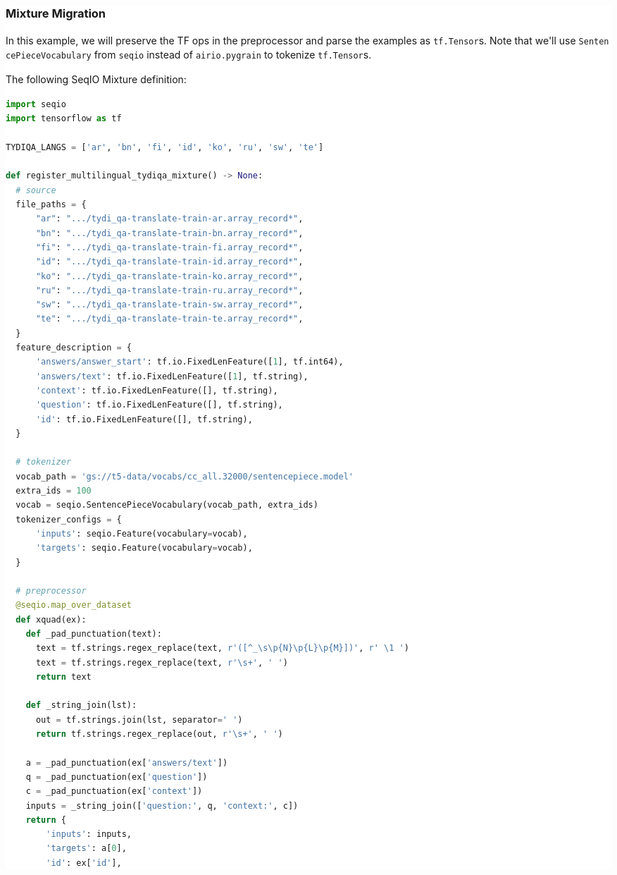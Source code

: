 </code></pre>

### Mixture Migration

In this example, we will preserve the TF ops in the preprocessor and parse the
examples as `tf.Tensor`s. Note that we'll use `SentencePieceVocabulary` from
`seqio` instead of `airio.pygrain` to tokenize `tf.Tensor`s.

The following SeqIO Mixture definition:

```python
import seqio
import tensorflow as tf

TYDIQA_LANGS = ['ar', 'bn', 'fi', 'id', 'ko', 'ru', 'sw', 'te']

def register_multilingual_tydiqa_mixture() -> None:
  # source
  file_paths = {
      "ar": ".../tydi_qa-translate-train-ar.array_record*",
      "bn": ".../tydi_qa-translate-train-bn.array_record*",
      "fi": ".../tydi_qa-translate-train-fi.array_record*",
      "id": ".../tydi_qa-translate-train-id.array_record*",
      "ko": ".../tydi_qa-translate-train-ko.array_record*",
      "ru": ".../tydi_qa-translate-train-ru.array_record*",
      "sw": ".../tydi_qa-translate-train-sw.array_record*",
      "te": ".../tydi_qa-translate-train-te.array_record*",
  }
  feature_description = {
      'answers/answer_start': tf.io.FixedLenFeature([1], tf.int64),
      'answers/text': tf.io.FixedLenFeature([1], tf.string),
      'context': tf.io.FixedLenFeature([], tf.string),
      'question': tf.io.FixedLenFeature([], tf.string),
      'id': tf.io.FixedLenFeature([], tf.string),
  }

  # tokenizer
  vocab_path = 'gs://t5-data/vocabs/cc_all.32000/sentencepiece.model'
  extra_ids = 100
  vocab = seqio.SentencePieceVocabulary(vocab_path, extra_ids)
  tokenizer_configs = {
      'inputs': seqio.Feature(vocabulary=vocab),
      'targets': seqio.Feature(vocabulary=vocab),
  }

  # preprocessor
  @seqio.map_over_dataset
  def xquad(ex):
    def _pad_punctuation(text):
      text = tf.strings.regex_replace(text, r'([^_\s\p{N}\p{L}\p{M}])', r' \1 ')
      text = tf.strings.regex_replace(text, r'\s+', ' ')
      return text

    def _string_join(lst):
      out = tf.strings.join(lst, separator=' ')
      return tf.strings.regex_replace(out, r'\s+', ' ')

    a = _pad_punctuation(ex['answers/text'])
    q = _pad_punctuation(ex['question'])
    c = _pad_punctuation(ex['context'])
    inputs = _string_join(['question:', q, 'context:', c])
    return {
        'inputs': inputs,
        'targets': a[0],
        'id': ex['id'],
```
